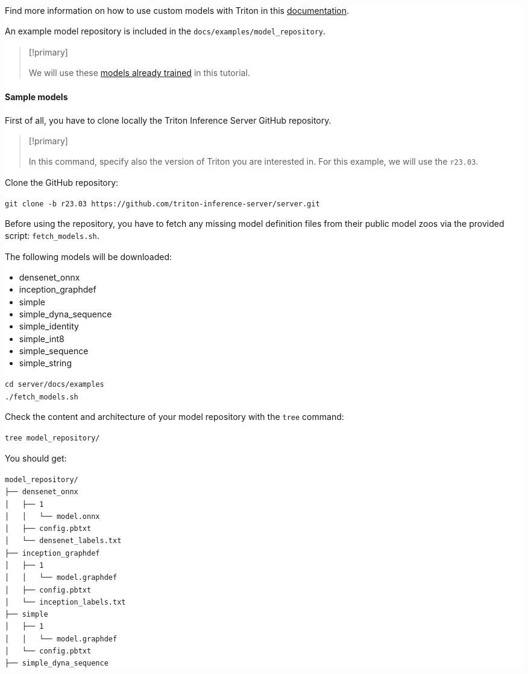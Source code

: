 Find more information on how to use custom models with Triton in this [documentation](https://docs.nvidia.com/deeplearning/triton-inference-server/user-guide/docs/user_guide/model_repository.html).

An example model repository is included in the `docs/examples/model_repository`.

> [!primary]
>
> We will use these [models already trained](https://github.com/triton-inference-server/server/tree/main/docs/examples/model_repository) in this tutorial.
>

#### Sample models

First of all, you have to clone locally the Triton Inference Server GitHub repository.

> [!primary]
>
> In this command, specify also the version of Triton you are interested in. For this example, we will use the `r23.03`.
>

Clone the GitHub repository:

```console
git clone -b r23.03 https://github.com/triton-inference-server/server.git
```

Before using the repository, you have to fetch any missing model definition files from their public model zoos via the provided script: `fetch_models.sh`.

The following models will be downloaded:

- densenet_onnx
- inception_graphdef
- simple
- simple_dyna_sequence
- simple_identity
- simple_int8
- simple_sequence
- simple_string

```console
cd server/docs/examples
./fetch_models.sh
```

Check the content and architecture of your model repository with the `tree` command:

```console
tree model_repository/
```

You should get:

```console
model_repository/
├── densenet_onnx
│   ├── 1
│   │   └── model.onnx
│   ├── config.pbtxt
│   └── densenet_labels.txt
├── inception_graphdef
│   ├── 1
│   │   └── model.graphdef
│   ├── config.pbtxt
│   └── inception_labels.txt
├── simple
│   ├── 1
│   │   └── model.graphdef
│   └── config.pbtxt
├── simple_dyna_sequence
```